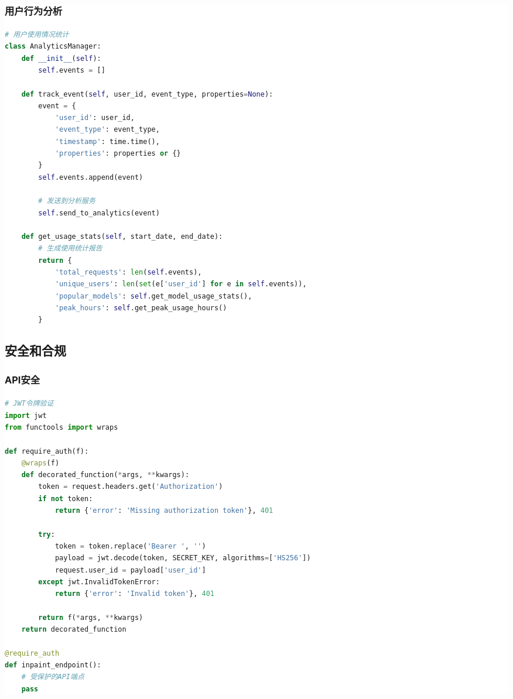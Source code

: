 ### 用户行为分析
```python
# 用户使用情况统计
class AnalyticsManager:
    def __init__(self):
        self.events = []

    def track_event(self, user_id, event_type, properties=None):
        event = {
            'user_id': user_id,
            'event_type': event_type,
            'timestamp': time.time(),
            'properties': properties or {}
        }
        self.events.append(event)

        # 发送到分析服务
        self.send_to_analytics(event)

    def get_usage_stats(self, start_date, end_date):
        # 生成使用统计报告
        return {
            'total_requests': len(self.events),
            'unique_users': len(set(e['user_id'] for e in self.events)),
            'popular_models': self.get_model_usage_stats(),
            'peak_hours': self.get_peak_usage_hours()
        }
```

## 安全和合规

### API安全
```python
# JWT令牌验证
import jwt
from functools import wraps

def require_auth(f):
    @wraps(f)
    def decorated_function(*args, **kwargs):
        token = request.headers.get('Authorization')
        if not token:
            return {'error': 'Missing authorization token'}, 401

        try:
            token = token.replace('Bearer ', '')
            payload = jwt.decode(token, SECRET_KEY, algorithms=['HS256'])
            request.user_id = payload['user_id']
        except jwt.InvalidTokenError:
            return {'error': 'Invalid token'}, 401

        return f(*args, **kwargs)
    return decorated_function

@require_auth
def inpaint_endpoint():
    # 受保护的API端点
    pass
```
